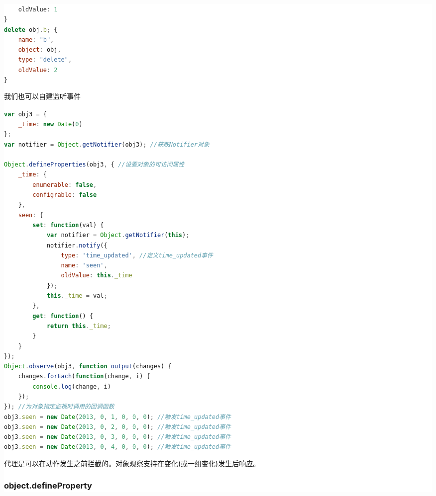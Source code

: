 ```js
    oldValue: 1
}
delete obj.b; {
    name: "b",
    object: obj,
    type: "delete",
    oldValue: 2
}
```

我们也可以自建监听事件

```js
var obj3 = {
    _time: new Date(0)
};
var notifier = Object.getNotifier(obj3); //获取Notifier对象

Object.defineProperties(obj3, { //设置对象的可访问属性
    _time: {
        enumerable: false,
        configrable: false
    },
    seen: {
        set: function(val) {
            var notifier = Object.getNotifier(this);
            notifier.notify({
                type: 'time_updated', //定义time_updated事件
                name: 'seen',
                oldValue: this._time
            });
            this._time = val;
        },
        get: function() {
            return this._time;
        }
    }
});
Object.observe(obj3, function output(changes) {
    changes.forEach(function(change, i) {
        console.log(change, i)
    });
}); //为对象指定监视时调用的回调函数
obj3.seen = new Date(2013, 0, 1, 0, 0, 0); //触发time_updated事件
obj3.seen = new Date(2013, 0, 2, 0, 0, 0); //触发time_updated事件
obj3.seen = new Date(2013, 0, 3, 0, 0, 0); //触发time_updated事件
obj3.seen = new Date(2013, 0, 4, 0, 0, 0); //触发time_updated事件
```

代理是可以在动作发生之前拦截的。对象观察支持在变化(或一组变化)发生后响应。

### object.defineProperty
